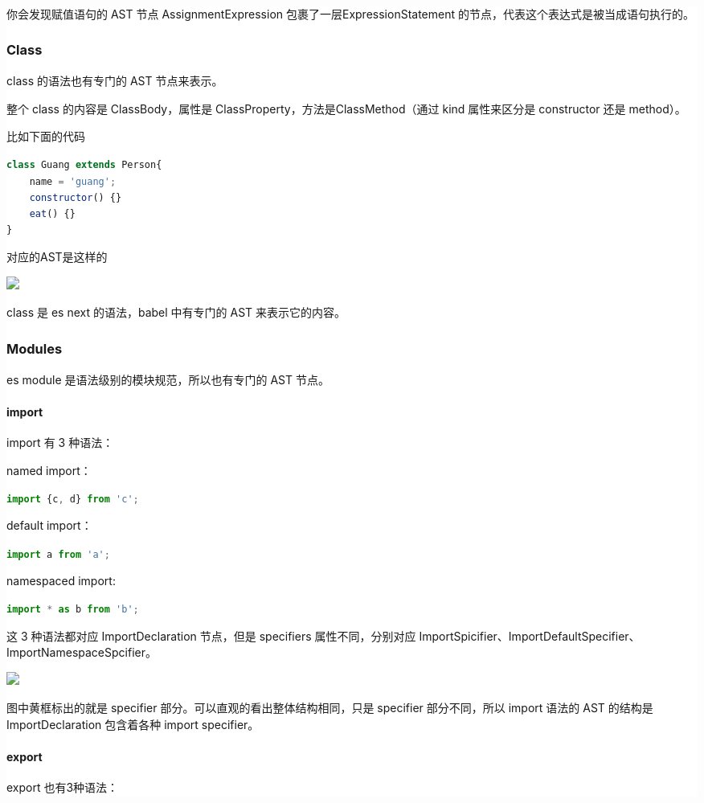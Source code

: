 你会发现赋值语句的 AST 节点 AssignmentExpression 包裹了一层ExpressionStatement 的节点，代表这个表达式是被当成语句执行的。

### Class

class 的语法也有专门的 AST 节点来表示。

整个 class 的内容是 ClassBody，属性是 ClassProperty，方法是ClassMethod（通过 kind 属性来区分是 constructor 还是 method）。

比如下面的代码

```javascript
class Guang extends Person{
    name = 'guang';
    constructor() {}
    eat() {}
}
```
对应的AST是这样的

![](https://p1-juejin.byteimg.com/tos-cn-i-k3u1fbpfcp/0c62ec375157488780e2beae39e7620d~tplv-k3u1fbpfcp-watermark.image)

class 是 es next 的语法，babel 中有专门的 AST 来表示它的内容。

### Modules

es module 是语法级别的模块规范，所以也有专门的 AST 节点。

#### import

import 有 3 种语法： 

named import：
```javascript
import {c, d} from 'c';
```

default import：
```javascript
import a from 'a';
```
namespaced import:

```javascript
import * as b from 'b';
```

这 3 种语法都对应 ImportDeclaration 节点，但是 specifiers 属性不同，分别对应 ImportSpicifier、ImportDefaultSpecifier、ImportNamespaceSpcifier。

![](https://p1-juejin.byteimg.com/tos-cn-i-k3u1fbpfcp/e501a0dfcce043c184e6320e22a4211c~tplv-k3u1fbpfcp-watermark.image)

图中黄框标出的就是 specifier 部分。可以直观的看出整体结构相同，只是 specifier 部分不同，所以 import 语法的 AST 的结构是 ImportDeclaration 包含着各种 import specifier。

#### export

export 也有3种语法：
